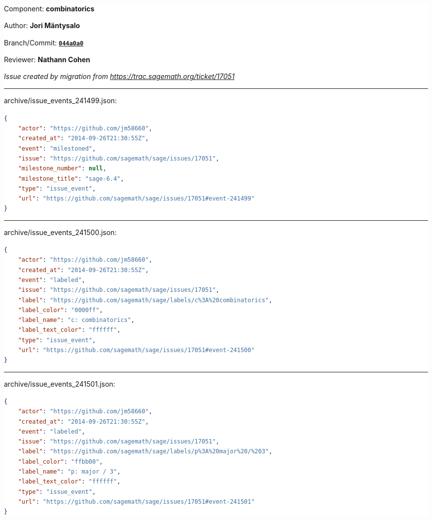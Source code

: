 Component: **combinatorics**

Author: **Jori Mäntysalo**

Branch/Commit: **[`044a0a0`](https://github.com/sagemath/sagetrac-mirror/commit/044a0a09efb8621d1c2e53c78ffed8aef98bd43c)**

Reviewer: **Nathann Cohen**

_Issue created by migration from https://trac.sagemath.org/ticket/17051_





---

archive/issue_events_241499.json:
```json
{
    "actor": "https://github.com/jm58660",
    "created_at": "2014-09-26T21:30:55Z",
    "event": "milestoned",
    "issue": "https://github.com/sagemath/sage/issues/17051",
    "milestone_number": null,
    "milestone_title": "sage-6.4",
    "type": "issue_event",
    "url": "https://github.com/sagemath/sage/issues/17051#event-241499"
}
```



---

archive/issue_events_241500.json:
```json
{
    "actor": "https://github.com/jm58660",
    "created_at": "2014-09-26T21:30:55Z",
    "event": "labeled",
    "issue": "https://github.com/sagemath/sage/issues/17051",
    "label": "https://github.com/sagemath/sage/labels/c%3A%20combinatorics",
    "label_color": "0000ff",
    "label_name": "c: combinatorics",
    "label_text_color": "ffffff",
    "type": "issue_event",
    "url": "https://github.com/sagemath/sage/issues/17051#event-241500"
}
```



---

archive/issue_events_241501.json:
```json
{
    "actor": "https://github.com/jm58660",
    "created_at": "2014-09-26T21:30:55Z",
    "event": "labeled",
    "issue": "https://github.com/sagemath/sage/issues/17051",
    "label": "https://github.com/sagemath/sage/labels/p%3A%20major%20/%203",
    "label_color": "ffbb00",
    "label_name": "p: major / 3",
    "label_text_color": "ffffff",
    "type": "issue_event",
    "url": "https://github.com/sagemath/sage/issues/17051#event-241501"
}
```
